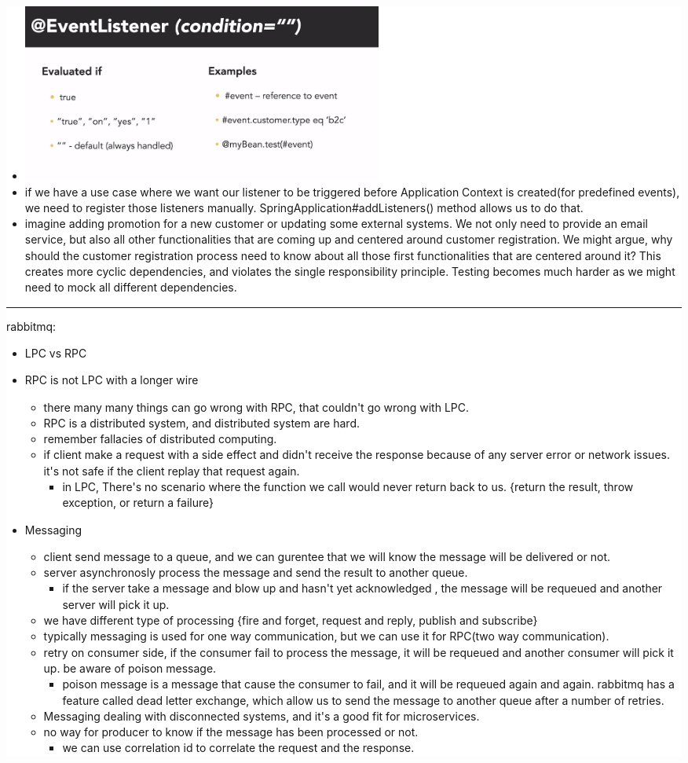   - <img src="images/events-filtering.png" alt="events-filtering" style="width:450px;"/> <br />
- if we have a use case where we want our listener to be triggered before Application Context is created(for predefined events), we need to register those listeners manually. SpringApplication#addListeners() method allows us to do that.
- imagine adding promotion for a new customer or updating some external systems. We not only need to provide an email service, but also all other functionalities that are coming up and centered around customer registration. We might argue, why should the customer registration process need to know about all those first functionalities that are centered around it? This creates more cyclic dependencies, and violates the single responsibility principle. Testing becomes much harder as we might need to mock all different dependencies.

---

rabbitmq:

- LPC vs RPC
- RPC is not LPC with a longer wire
  - there many many things can go wrong with RPC, that couldn't go wrong with LPC.
  - RPC is a distributed system, and distributed system are hard.
  - remember fallacies of distributed computing.
  - if client make a request with a side effect and didn't receive the response because of any server error or network issues. it's not safe if the client replay that request again.
    - in LPC, There's no scenario where the function we call would never return back to us. {return the result, throw exception, or return a failure}
- Messaging

  - client send message to a queue, and we can gurentee that we will know the message will be delivered or not.
  - server asynchronosly process the message and send the result to another queue.
    - if the server take a message and blow up and hasn't yet acknowledged , the message will be requeued and another server will pick it up.
  - we have different type of processing {fire and forget, request and reply, publish and subscribe}
  - typically messaging is used for one way communication, but we can use it for RPC(two way communication).
  - retry on consumer side, if the consumer fail to process the message, it will be requeued and another consumer will pick it up. be aware of poison message.
    - poison message is a message that cause the consumer to fail, and it will be requeued again and again. rabbitmq has a feature called dead letter exchange, which allow us to send the message to another queue after a number of retries.
  - Messaging dealing with disconnected systems, and it's a good fit for microservices.
  - no way for producer to know if the message has been processed or not.
    - we can use correlation id to correlate the request and the response.
